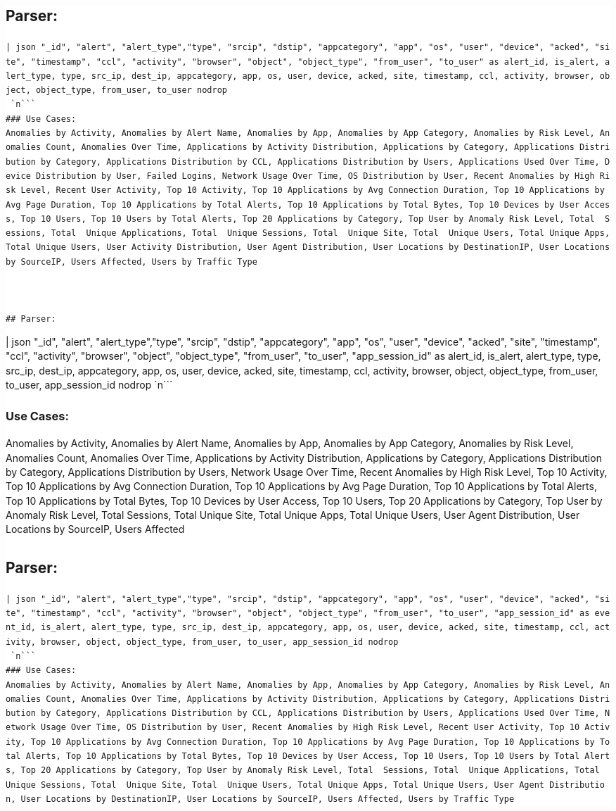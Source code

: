 

## Parser:
```
| json "_id", "alert", "alert_type","type", "srcip", "dstip", "appcategory", "app", "os", "user", "device", "acked", "site", "timestamp", "ccl", "activity", "browser", "object", "object_type", "from_user", "to_user" as alert_id, is_alert, alert_type, type, src_ip, dest_ip, appcategory, app, os, user, device, acked, site, timestamp, ccl, activity, browser, object, object_type, from_user, to_user nodrop
 `n```
### Use Cases:
Anomalies by Activity, Anomalies by Alert Name, Anomalies by App, Anomalies by App Category, Anomalies by Risk Level, Anomalies Count, Anomalies Over Time, Applications by Activity Distribution, Applications by Category, Applications Distribution by Category, Applications Distribution by CCL, Applications Distribution by Users, Applications Used Over Time, Device Distribution by User, Failed Logins, Network Usage Over Time, OS Distribution by User, Recent Anomalies by High Risk Level, Recent User Activity, Top 10 Activity, Top 10 Applications by Avg Connection Duration, Top 10 Applications by Avg Page Duration, Top 10 Applications by Total Alerts, Top 10 Applications by Total Bytes, Top 10 Devices by User Access, Top 10 Users, Top 10 Users by Total Alerts, Top 20 Applications by Category, Top User by Anomaly Risk Level, Total  Sessions, Total  Unique Applications, Total  Unique Sessions, Total  Unique Site, Total  Unique Users, Total Unique Apps, Total Unique Users, User Activity Distribution, User Agent Distribution, User Locations by DestinationIP, User Locations by SourceIP, Users Affected, Users by Traffic Type



## Parser:
```
| json "_id", "alert", "alert_type","type", "srcip", "dstip", "appcategory", "app", "os", "user", "device", "acked", "site", "timestamp", "ccl", "activity", "browser", "object", "object_type", "from_user", "to_user", "app_session_id" as alert_id, is_alert, alert_type, type, src_ip, dest_ip, appcategory, app, os, user, device, acked, site, timestamp, ccl, activity, browser, object, object_type, from_user, to_user, app_session_id  nodrop
 `n```
### Use Cases:
Anomalies by Activity, Anomalies by Alert Name, Anomalies by App, Anomalies by App Category, Anomalies by Risk Level, Anomalies Count, Anomalies Over Time, Applications by Activity Distribution, Applications by Category, Applications Distribution by Category, Applications Distribution by Users, Network Usage Over Time, Recent Anomalies by High Risk Level, Top 10 Activity, Top 10 Applications by Avg Connection Duration, Top 10 Applications by Avg Page Duration, Top 10 Applications by Total Alerts, Top 10 Applications by Total Bytes, Top 10 Devices by User Access, Top 10 Users, Top 20 Applications by Category, Top User by Anomaly Risk Level, Total  Sessions, Total  Unique Site, Total Unique Apps, Total Unique Users, User Agent Distribution, User Locations by SourceIP, Users Affected



## Parser:
```
| json "_id", "alert", "alert_type","type", "srcip", "dstip", "appcategory", "app", "os", "user", "device", "acked", "site", "timestamp", "ccl", "activity", "browser", "object", "object_type", "from_user", "to_user", "app_session_id" as event_id, is_alert, alert_type, type, src_ip, dest_ip, appcategory, app, os, user, device, acked, site, timestamp, ccl, activity, browser, object, object_type, from_user, to_user, app_session_id nodrop
 `n```
### Use Cases:
Anomalies by Activity, Anomalies by Alert Name, Anomalies by App, Anomalies by App Category, Anomalies by Risk Level, Anomalies Count, Anomalies Over Time, Applications by Activity Distribution, Applications by Category, Applications Distribution by Category, Applications Distribution by CCL, Applications Distribution by Users, Applications Used Over Time, Network Usage Over Time, OS Distribution by User, Recent Anomalies by High Risk Level, Recent User Activity, Top 10 Activity, Top 10 Applications by Avg Connection Duration, Top 10 Applications by Avg Page Duration, Top 10 Applications by Total Alerts, Top 10 Applications by Total Bytes, Top 10 Devices by User Access, Top 10 Users, Top 10 Users by Total Alerts, Top 20 Applications by Category, Top User by Anomaly Risk Level, Total  Sessions, Total  Unique Applications, Total  Unique Sessions, Total  Unique Site, Total  Unique Users, Total Unique Apps, Total Unique Users, User Agent Distribution, User Locations by DestinationIP, User Locations by SourceIP, Users Affected, Users by Traffic Type

```